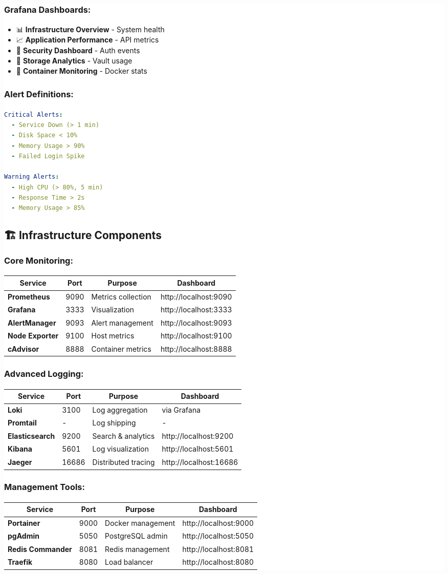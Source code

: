 ### **Grafana Dashboards:**
- 📊 **Infrastructure Overview** - System health
- 📈 **Application Performance** - API metrics
- 🔐 **Security Dashboard** - Auth events
- 💾 **Storage Analytics** - Vault usage
- 🐳 **Container Monitoring** - Docker stats

### **Alert Definitions:**
```yaml
Critical Alerts:
  - Service Down (> 1 min)
  - Disk Space < 10%
  - Memory Usage > 90%
  - Failed Login Spike

Warning Alerts:
  - High CPU (> 80%, 5 min)
  - Response Time > 2s
  - Memory Usage > 85%
```

## 🏗️ Infrastructure Components

### **Core Monitoring:**
| Service | Port | Purpose | Dashboard |
|---------|------|---------|-----------|
| **Prometheus** | 9090 | Metrics collection | http://localhost:9090 |
| **Grafana** | 3333 | Visualization | http://localhost:3333 |
| **AlertManager** | 9093 | Alert management | http://localhost:9093 |
| **Node Exporter** | 9100 | Host metrics | http://localhost:9100 |
| **cAdvisor** | 8888 | Container metrics | http://localhost:8888 |

### **Advanced Logging:**
| Service | Port | Purpose | Dashboard |
|---------|------|---------|-----------|
| **Loki** | 3100 | Log aggregation | via Grafana |
| **Promtail** | - | Log shipping | - |
| **Elasticsearch** | 9200 | Search & analytics | http://localhost:9200 |
| **Kibana** | 5601 | Log visualization | http://localhost:5601 |
| **Jaeger** | 16686 | Distributed tracing | http://localhost:16686 |

### **Management Tools:**
| Service | Port | Purpose | Dashboard |
|---------|------|---------|-----------|
| **Portainer** | 9000 | Docker management | http://localhost:9000 |
| **pgAdmin** | 5050 | PostgreSQL admin | http://localhost:5050 |
| **Redis Commander** | 8081 | Redis management | http://localhost:8081 |
| **Traefik** | 8080 | Load balancer | http://localhost:8080 |
